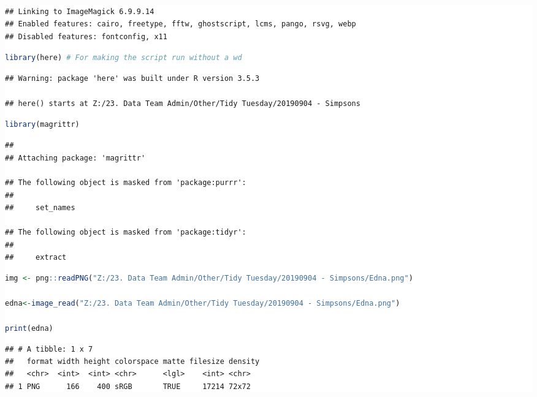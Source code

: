     ## Linking to ImageMagick 6.9.9.14
    ## Enabled features: cairo, freetype, fftw, ghostscript, lcms, pango, rsvg, webp
    ## Disabled features: fontconfig, x11

``` r
library(here) # For making the script run without a wd
```

    ## Warning: package 'here' was built under R version 3.5.3

    ## here() starts at Z:/23. Data Team Admin/Other/Tidy Tuesday/20190904 - Simpsons

``` r
library(magrittr)
```

    ## 
    ## Attaching package: 'magrittr'

    ## The following object is masked from 'package:purrr':
    ## 
    ##     set_names

    ## The following object is masked from 'package:tidyr':
    ## 
    ##     extract

``` r
img <- png::readPNG("Z:/23. Data Team Admin/Other/Tidy Tuesday/20190904 - Simpsons/Edna.png")

edna<-image_read("Z:/23. Data Team Admin/Other/Tidy Tuesday/20190904 - Simpsons/Edna.png")

print(edna)
```

    ## # A tibble: 1 x 7
    ##   format width height colorspace matte filesize density
    ##   <chr>  <int>  <int> <chr>      <lgl>    <int> <chr>  
    ## 1 PNG      166    400 sRGB       TRUE     17214 72x72
